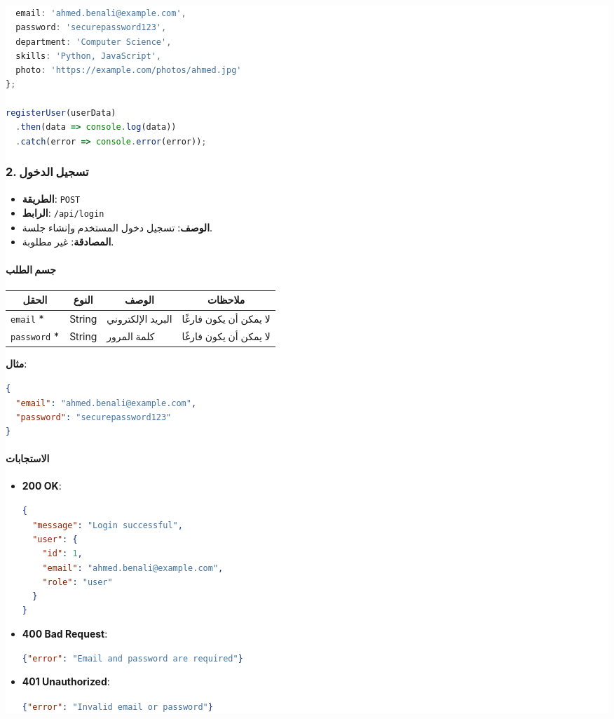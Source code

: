```javascript
  email: 'ahmed.benali@example.com',
  password: 'securepassword123',
  department: 'Computer Science',
  skills: 'Python, JavaScript',
  photo: 'https://example.com/photos/ahmed.jpg'
};

registerUser(userData)
  .then(data => console.log(data))
  .catch(error => console.error(error));
```

### 2. تسجيل الدخول
- **الطريقة**: `POST`
- **الرابط**: `/api/login`
- **الوصف**: تسجيل دخول المستخدم وإنشاء جلسة.
- **المصادقة**: غير مطلوبة.

#### جسم الطلب
| الحقل        | النوع  | الوصف             | ملاحظات               |
| ------------ | ------ | ----------------- | --------------------- |
| `email` *    | String | البريد الإلكتروني | لا يمكن أن يكون فارغًا |
| `password` * | String | كلمة المرور       | لا يمكن أن يكون فارغًا |

**مثال**:
```json
{
  "email": "ahmed.benali@example.com",
  "password": "securepassword123"
}
```

#### الاستجابات
- **200 OK**:
  ```json
  {
    "message": "Login successful",
    "user": {
      "id": 1,
      "email": "ahmed.benali@example.com",
      "role": "user"
    }
  }
  ```
- **400 Bad Request**:
  ```json
  {"error": "Email and password are required"}
  ```
- **401 Unauthorized**:
  ```json
  {"error": "Invalid email or password"}
  ```
